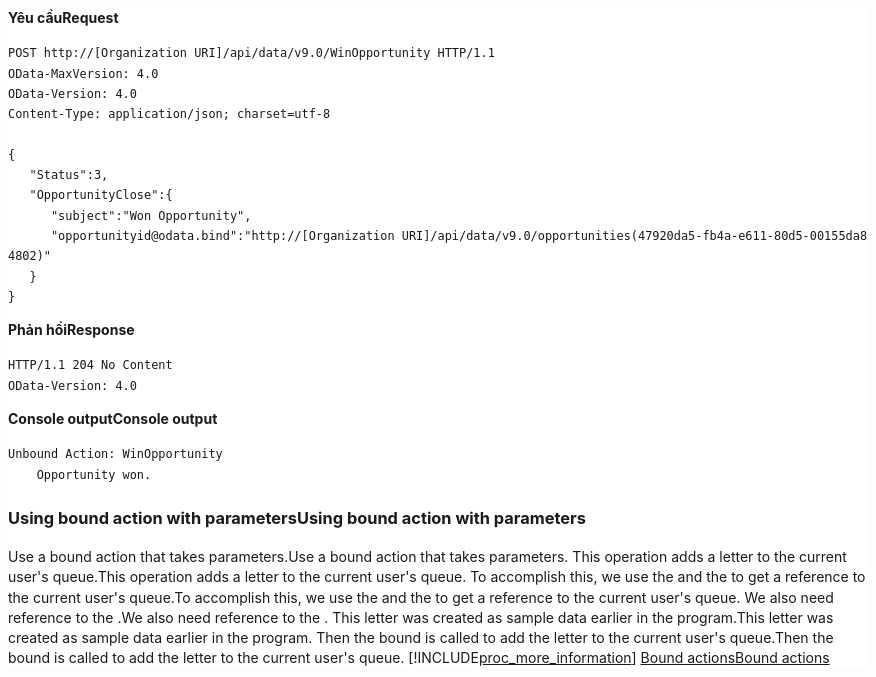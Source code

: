   
 <span data-ttu-id="ef8ae-193">**Yêu cầu**</span><span class="sxs-lookup"><span data-stu-id="ef8ae-193">**Request**</span></span>  
  
```http  
POST http://[Organization URI]/api/data/v9.0/WinOpportunity HTTP/1.1  
OData-MaxVersion: 4.0  
OData-Version: 4.0  
Content-Type: application/json; charset=utf-8  
  
{  
   "Status":3,  
   "OpportunityClose":{  
      "subject":"Won Opportunity",  
      "opportunityid@odata.bind":"http://[Organization URI]/api/data/v9.0/opportunities(47920da5-fb4a-e611-80d5-00155da84802)"  
   }  
}  
```  
  
 <span data-ttu-id="ef8ae-194">**Phản hồi**</span><span class="sxs-lookup"><span data-stu-id="ef8ae-194">**Response**</span></span>  
  
```http  
HTTP/1.1 204 No Content  
OData-Version: 4.0   
```  
  
 <span data-ttu-id="ef8ae-195">**Console output**</span><span class="sxs-lookup"><span data-stu-id="ef8ae-195">**Console output**</span></span>  
  
```  
Unbound Action: WinOpportunity  
    Opportunity won.  
```  
  
<a name="bkmk_boundActionWithParams"></a>
   
### <a name="using-bound-action-with-parameters"></a><span data-ttu-id="ef8ae-196">Using bound action with parameters</span><span class="sxs-lookup"><span data-stu-id="ef8ae-196">Using bound action with parameters</span></span>
  
 <span data-ttu-id="ef8ae-197">Use a bound action that takes parameters.</span><span class="sxs-lookup"><span data-stu-id="ef8ae-197">Use a bound action that takes parameters.</span></span> <span data-ttu-id="ef8ae-198">This operation adds a letter to the current user's queue.</span><span class="sxs-lookup"><span data-stu-id="ef8ae-198">This operation adds a letter to the current user's queue.</span></span> <span data-ttu-id="ef8ae-199">To accomplish this, we use the <xref href="Microsoft.Dynamics.CRM.WhoAmI?text=WhoAmI Function" /> and the <xref href="Microsoft.Dynamics.CRM.systemuser?text=systemuser EntityType" /> to get a reference to the current user's queue.</span><span class="sxs-lookup"><span data-stu-id="ef8ae-199">To accomplish this, we use the <xref href="Microsoft.Dynamics.CRM.WhoAmI?text=WhoAmI Function" /> and the <xref href="Microsoft.Dynamics.CRM.systemuser?text=systemuser EntityType" /> to get a reference to the current user's queue.</span></span>  <span data-ttu-id="ef8ae-200">We also need reference to the <xref href="Microsoft.Dynamics.CRM.letter?text=letter EntityType" />.</span><span class="sxs-lookup"><span data-stu-id="ef8ae-200">We also need reference to the <xref href="Microsoft.Dynamics.CRM.letter?text=letter EntityType" />.</span></span> <span data-ttu-id="ef8ae-201">This letter was created as sample data earlier in the program.</span><span class="sxs-lookup"><span data-stu-id="ef8ae-201">This letter was created as sample data earlier in the program.</span></span> <span data-ttu-id="ef8ae-202">Then the bound <xref href="Microsoft.Dynamics.CRM.AddToQueue?text=AddToQueue Action" /> is called to add the letter to the current user's queue.</span><span class="sxs-lookup"><span data-stu-id="ef8ae-202">Then the bound <xref href="Microsoft.Dynamics.CRM.AddToQueue?text=AddToQueue Action" /> is called to add the letter to the current user's queue.</span></span> [!INCLUDE[proc_more_information](../../includes/proc-more-information.md)] <span data-ttu-id="ef8ae-203">[Bound actions](use-web-api-actions.md#bkmk_boundActions)</span><span class="sxs-lookup"><span data-stu-id="ef8ae-203">[Bound actions](use-web-api-actions.md#bkmk_boundActions)</span></span>  
  